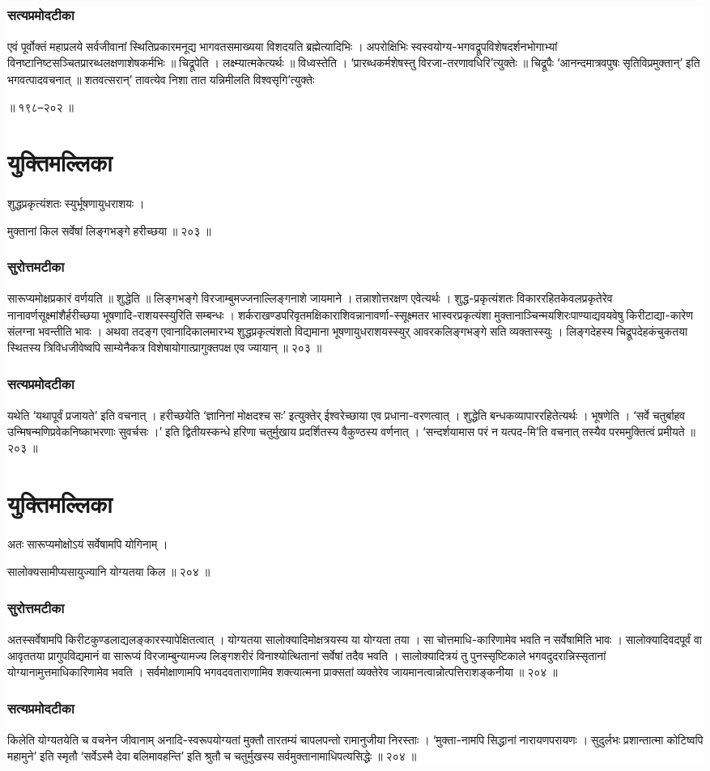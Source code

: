 ### **सत्यप्रमोदटीका**

एवं पूर्वोक्तं महाप्रलये सर्वजीवानां स्थितिप्रकारमनूद्य भागवतसमाख्यया विशदयति ब्रह्मेत्यादिभिः । अपरोक्षिभिः स्वस्वयोग्य-भगवद्रूपविशेषदर्शनभोगाभ्यां विनष्टानिष्टसञ्चितप्रारब्धलक्षणाशेषकर्मभिः ॥ चिद्रूपेति । लक्ष्म्यात्मकेत्यर्थः ॥ विध्वस्तेति । ‘प्रारब्धकर्मशेषस्तु विरजा-तरणावधिरि’त्युक्तेः ॥ चिद्रूपैः ‘आनन्दमात्रवपुषः सृतिविप्रमुक्तान्’ इति भगवत्पादवचनात् ॥ शतवत्सरान्’ तावत्येव निशा तात यन्निमीलति विश्वसृगि’त्युक्तेः

॥ १९८–२०२ ॥

# **युक्तिमल्लिका**

शुद्धप्रकृत्यंशतः स्युर्भूषणायुधराशयः ।

मुक्तानां किल सर्वेषां लिङ्गभङ्गे हरीच्छया ॥ २०३ ॥

### **सुरोत्तमटीका**

सारूप्यमोक्षप्रकारं वर्णयति ॥ शुद्धेति ॥ लिङ्गभङ्गे विरजाम्बुमज्जनाल्लिङ्गनाशे जायमाने । तन्नाशोत्तरक्षण एवेत्यर्थः । शुद्ध-प्रकृत्यंशतः विकाररहितकेवलप्रकृतेरेव नानावर्णसूक्ष्मांशैर्हरीच्छया भूषणादि-राशयस्स्युरिति सम्बन्धः । शर्कराखण्डपरिवृतमक्षिकाराशिवन्नानावर्णा-स्सूक्ष्मतर भास्वरप्रकृत्यंशा मुक्तानाञ्चिन्मयशिरःपाण्याद्यवयवेषु किरीटाद्या-कारेण संलग्ना भवन्तीति भावः । अथवा तदङ्ग एवानादिकालमारभ्य शुद्धप्रकृत्यंशतो विद्यमाना भूषणायुधराशयस्स्युर् आवरकलिङ्गभङ्गे सति व्यक्तास्स्युः । लिङ्गदेहस्य चिद्रूपदेहकंचुकतया स्थितस्य त्रिविधजीवेष्वपि साम्येनैकत्र विशेषायोगात्प्रागुक्तपक्ष एव ज्यायान् ॥ २०३ ॥

### **सत्यप्रमोदटीका**

यथेति ‘यथापूर्वं प्रजायते’ इति वचनात् । हरीच्छयेति ‘ज्ञानिनां मोक्षदश्च सः’ इत्युक्तेर् ईश्वरेच्छाया एव प्रधाना-वरणत्वात् । शुद्धेति बन्धकव्यापाररहितेत्यर्थः । भूषणेति । ‘सर्वे चतुर्बाहव उन्मिषन्मणिप्रवेकनिष्काभरणाः सुवर्चसः ।’ इति द्वितीयस्कन्धे हरिणा चतुर्मुखाय प्रदर्शितस्य वैकुण्ठस्य वर्णनात् । ‘सन्दर्शयामास परं न यत्पद-मि’ति वचनात् तस्यैव परममुक्तित्वं प्रमीयते ॥ २०३ ॥

# **युक्तिमल्लिका**

अतः सारूप्यमोक्षोऽयं सर्वेषामपि योगिनाम् ।

सालोक्यसामीप्यसायुज्यानि योग्यतया किल ॥ २०४ ॥

### **सुरोत्तमटीका**

अतस्सर्वेषामपि किरीटकुण्डलाद्यलङ्कारस्यापेक्षितत्वात् । योग्यतया सालोक्यादिमोक्षत्रयस्य या योग्यता तया । सा चोत्तमाधि-कारिणामेव भवति न सर्वेषामिति भावः । सालोक्यादिवदपूर्वं वा आवृततया प्रागुपविद्यमानं वा सारूप्यं विरजाम्बुन्यामज्य लिङ्गशरीरं विनाश्योत्थितानां सर्वेषां तदैव भवति । सालोक्यादित्रयं तु पुनस्सृष्टिकाले भगवदुदरान्निस्सृतानां योग्यानामुत्तमाधिकारिणामेव भवति । सर्वमोक्षाणामपि भगवदवताराणामिव शक्त्यात्मना प्राक्सतां व्यक्तेरेव जायमानत्वान्नोत्पत्तिराशङ्कनीया ॥ २०४ ॥

### **सत्यप्रमोदटीका**

किलेति योग्यतयेति च वचनेन जीवानाम् अनादि-स्वरूपयोग्यतां मुक्तौ तारतम्यं चापलपन्तो रामानुजीया निरस्ताः । ‘मुक्ता-नामपि सिद्धानां नारायणपरायणः । सुदुर्लभः प्रशान्तात्मा कोटिष्वपि महामुने’ इति स्मृतौ ‘सर्वेऽस्मै देवा बलिमावहन्ति’ इति श्रुतौ च चतुर्मुखस्य सर्वमुक्तानामाधिपत्यसिद्धेः ॥ २०४ ॥
